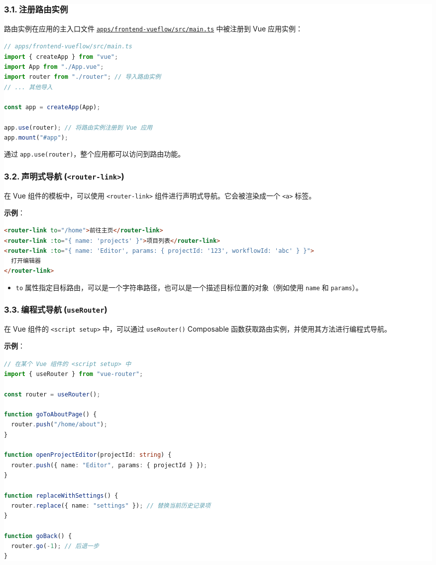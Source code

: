 ### 3.1. 注册路由实例

路由实例在应用的主入口文件 [`apps/frontend-vueflow/src/main.ts`](apps/frontend-vueflow/src/main.ts:18) 中被注册到 Vue 应用实例：

```typescript
// apps/frontend-vueflow/src/main.ts
import { createApp } from "vue";
import App from "./App.vue";
import router from "./router"; // 导入路由实例
// ... 其他导入

const app = createApp(App);

app.use(router); // 将路由实例注册到 Vue 应用
app.mount("#app");
```

通过 `app.use(router)`，整个应用都可以访问到路由功能。

### 3.2. 声明式导航 (`<router-link>`)

在 Vue 组件的模板中，可以使用 `<router-link>` 组件进行声明式导航。它会被渲染成一个 `<a>` 标签。

**示例**：

```html
<router-link to="/home">前往主页</router-link>
<router-link :to="{ name: 'projects' }">项目列表</router-link>
<router-link :to="{ name: 'Editor', params: { projectId: '123', workflowId: 'abc' } }">
  打开编辑器
</router-link>
```

- `to` 属性指定目标路由，可以是一个字符串路径，也可以是一个描述目标位置的对象（例如使用 `name` 和 `params`）。

### 3.3. 编程式导航 (`useRouter`)

在 Vue 组件的 `<script setup>` 中，可以通过 `useRouter()` Composable 函数获取路由实例，并使用其方法进行编程式导航。

**示例**：

```typescript
// 在某个 Vue 组件的 <script setup> 中
import { useRouter } from "vue-router";

const router = useRouter();

function goToAboutPage() {
  router.push("/home/about");
}

function openProjectEditor(projectId: string) {
  router.push({ name: "Editor", params: { projectId } });
}

function replaceWithSettings() {
  router.replace({ name: "settings" }); // 替换当前历史记录项
}

function goBack() {
  router.go(-1); // 后退一步
}
```
